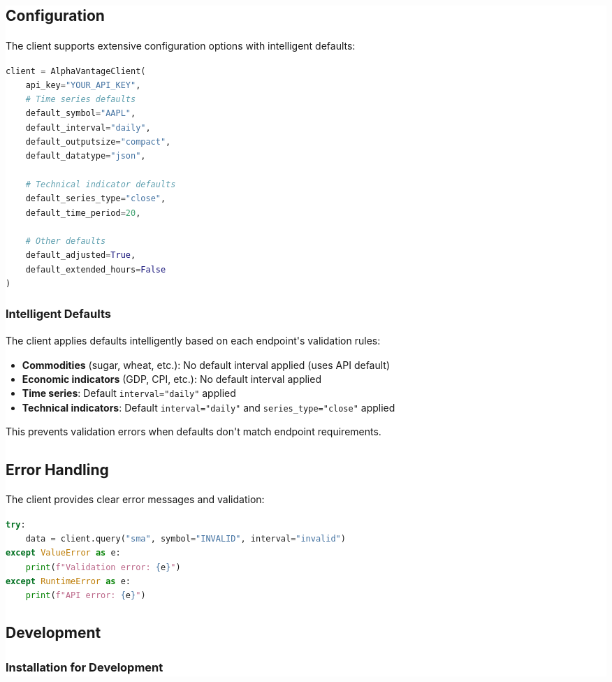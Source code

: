 ## Configuration

The client supports extensive configuration options with intelligent defaults:

```python
client = AlphaVantageClient(
    api_key="YOUR_API_KEY",
    # Time series defaults
    default_symbol="AAPL",
    default_interval="daily",
    default_outputsize="compact",
    default_datatype="json",
    
    # Technical indicator defaults
    default_series_type="close",
    default_time_period=20,
    
    # Other defaults
    default_adjusted=True,
    default_extended_hours=False
)
```

### Intelligent Defaults

The client applies defaults intelligently based on each endpoint's validation
rules:

- **Commodities** (sugar, wheat, etc.): No default interval applied (uses API
  default)
- **Economic indicators** (GDP, CPI, etc.): No default interval applied
- **Time series**: Default `interval="daily"` applied
- **Technical indicators**: Default `interval="daily"` and `series_type="close"`
  applied

This prevents validation errors when defaults don't match endpoint requirements.

## Error Handling

The client provides clear error messages and validation:

```python
try:
    data = client.query("sma", symbol="INVALID", interval="invalid")
except ValueError as e:
    print(f"Validation error: {e}")
except RuntimeError as e:
    print(f"API error: {e}")
```

## Development

### Installation for Development
